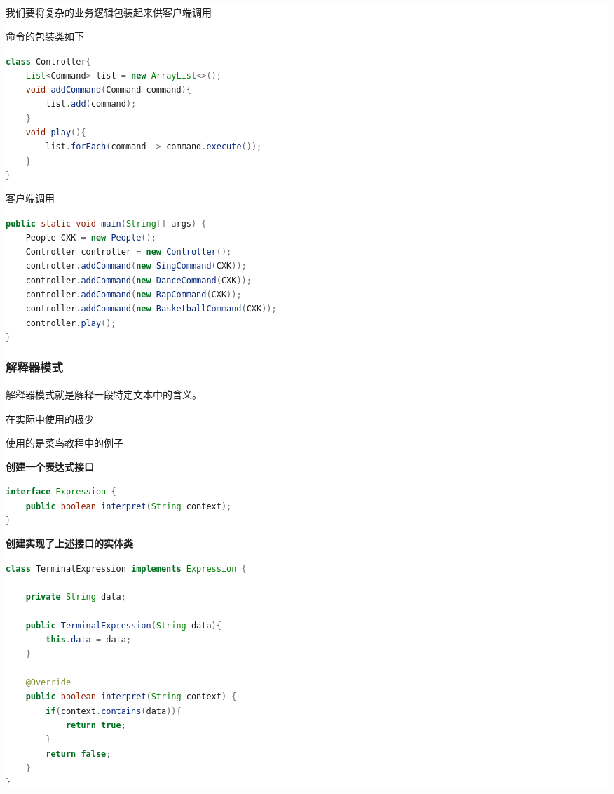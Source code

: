 我们要将复杂的业务逻辑包装起来供客户端调用

命令的包装类如下

```java
class Controller{
    List<Command> list = new ArrayList<>();
    void addCommand(Command command){
        list.add(command);
    }
    void play(){
        list.forEach(command -> command.execute());
    }
}
```

客户端调用

```java
public static void main(String[] args) {
    People CXK = new People();
    Controller controller = new Controller();
    controller.addCommand(new SingCommand(CXK));
    controller.addCommand(new DanceCommand(CXK));
    controller.addCommand(new RapCommand(CXK));
    controller.addCommand(new BasketballCommand(CXK));
    controller.play();
}
```

### 解释器模式

解释器模式就是解释一段特定文本中的含义。

在实际中使用的极少

使用的是菜鸟教程中的例子

**创建一个表达式接口**

```java
interface Expression {
    public boolean interpret(String context);
}
```

**创建实现了上述接口的实体类**

```java
class TerminalExpression implements Expression {

    private String data;

    public TerminalExpression(String data){
        this.data = data;
    }

    @Override
    public boolean interpret(String context) {
        if(context.contains(data)){
            return true;
        }
        return false;
    }
}
```
